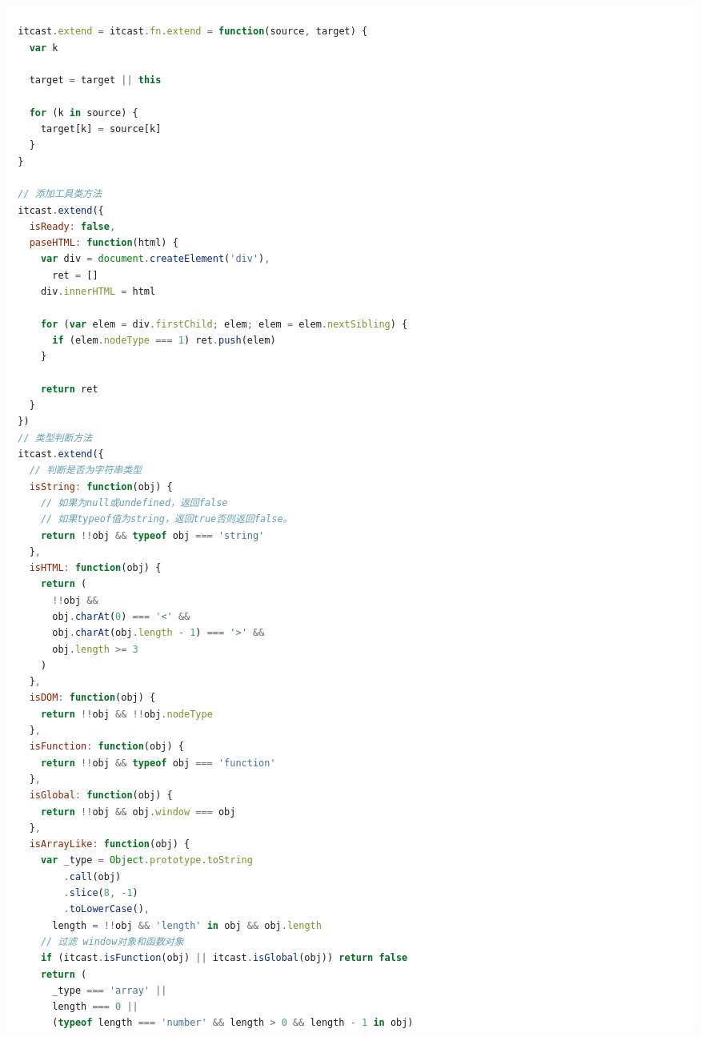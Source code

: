 ```js

  itcast.extend = itcast.fn.extend = function(source, target) {
    var k

    target = target || this

    for (k in source) {
      target[k] = source[k]
    }
  }

  // 添加工具类方法
  itcast.extend({
    isReady: false,
    paseHTML: function(html) {
      var div = document.createElement('div'),
        ret = []
      div.innerHTML = html

      for (var elem = div.firstChild; elem; elem = elem.nextSibling) {
        if (elem.nodeType === 1) ret.push(elem)
      }

      return ret
    }
  })
  // 类型判断方法
  itcast.extend({
    // 判断是否为字符串类型
    isString: function(obj) {
      // 如果为null或undefined，返回false
      // 如果typeof值为string，返回true否则返回false。
      return !!obj && typeof obj === 'string'
    },
    isHTML: function(obj) {
      return (
        !!obj &&
        obj.charAt(0) === '<' &&
        obj.charAt(obj.length - 1) === '>' &&
        obj.length >= 3
      )
    },
    isDOM: function(obj) {
      return !!obj && !!obj.nodeType
    },
    isFunction: function(obj) {
      return !!obj && typeof obj === 'function'
    },
    isGlobal: function(obj) {
      return !!obj && obj.window === obj
    },
    isArrayLike: function(obj) {
      var _type = Object.prototype.toString
          .call(obj)
          .slice(8, -1)
          .toLowerCase(),
        length = !!obj && 'length' in obj && obj.length
      // 过滤 window对象和函数对象
      if (itcast.isFunction(obj) || itcast.isGlobal(obj)) return false
      return (
        _type === 'array' ||
        length === 0 ||
        (typeof length === 'number' && length > 0 && length - 1 in obj)
```